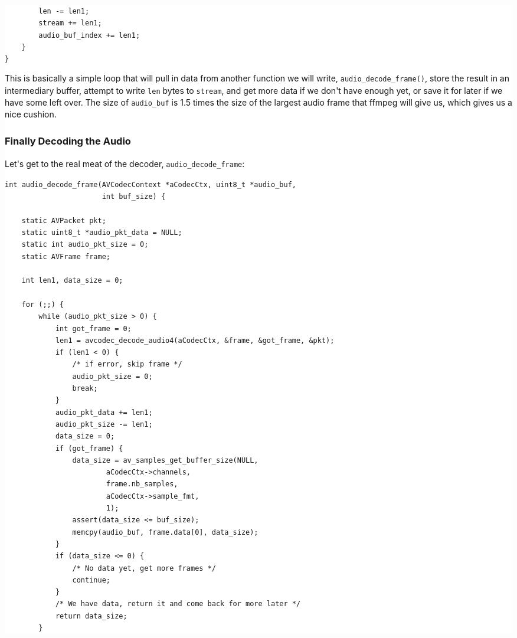             len -= len1;
            stream += len1;
            audio_buf_index += len1;
        }
    }


This is basically a simple loop that will pull in data from another function
we will write, `audio_decode_frame()`, store the result in an intermediary
buffer, attempt to write `len` bytes to `stream`, and get more data if we
don't have enough yet, or save it for later if we have some left over. The
size of `audio_buf` is 1.5 times the size of the largest audio frame that
ffmpeg will give us, which gives us a nice cushion.


### Finally Decoding the Audio

Let's get to the real meat of the decoder, `audio_decode_frame`:



    int audio_decode_frame(AVCodecContext *aCodecCtx, uint8_t *audio_buf,
                           int buf_size) {

        static AVPacket pkt;
        static uint8_t *audio_pkt_data = NULL;
        static int audio_pkt_size = 0;
        static AVFrame frame;

        int len1, data_size = 0;

        for (;;) {
            while (audio_pkt_size > 0) {
                int got_frame = 0;
                len1 = avcodec_decode_audio4(aCodecCtx, &frame, &got_frame, &pkt);
                if (len1 < 0) {
                    /* if error, skip frame */
                    audio_pkt_size = 0;
                    break;
                }
                audio_pkt_data += len1;
                audio_pkt_size -= len1;
                data_size = 0;
                if (got_frame) {
                    data_size = av_samples_get_buffer_size(NULL,
                            aCodecCtx->channels,
                            frame.nb_samples,
                            aCodecCtx->sample_fmt,
                            1);
                    assert(data_size <= buf_size);
                    memcpy(audio_buf, frame.data[0], data_size);
                }
                if (data_size <= 0) {
                    /* No data yet, get more frames */
                    continue;
                }
                /* We have data, return it and come back for more later */
                return data_size;
            }
